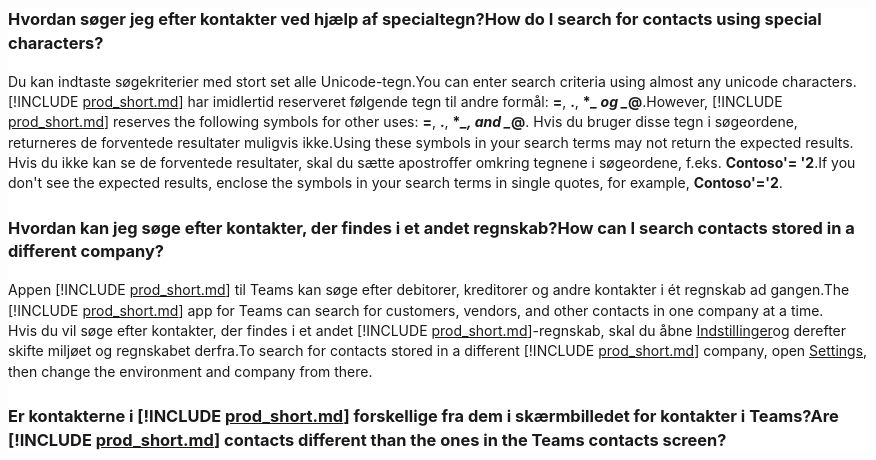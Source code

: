 ### <a name="how-do-i-search-for-contacts-using-special-characters"></a><span data-ttu-id="91f04-255">Hvordan søger jeg efter kontakter ved hjælp af specialtegn?</span><span class="sxs-lookup"><span data-stu-id="91f04-255">How do I search for contacts using special characters?</span></span>

<span data-ttu-id="91f04-256">Du kan indtaste søgekriterier med stort set alle Unicode-tegn.</span><span class="sxs-lookup"><span data-stu-id="91f04-256">You can enter search criteria using almost any unicode characters.</span></span> <span data-ttu-id="91f04-257">[!INCLUDE [prod_short.md](includes/prod_short.md)] har imidlertid reserveret følgende tegn til andre formål: **=**, **.**, **\**_ og _*@**.</span><span class="sxs-lookup"><span data-stu-id="91f04-257">However, [!INCLUDE [prod_short.md](includes/prod_short.md)] reserves the following symbols for other uses: **=**, **.**, **\**_, and _*@**.</span></span> <span data-ttu-id="91f04-258">Hvis du bruger disse tegn i søgeordene, returneres de forventede resultater muligvis ikke.</span><span class="sxs-lookup"><span data-stu-id="91f04-258">Using these symbols in your search terms may not return the expected results.</span></span> <span data-ttu-id="91f04-259">Hvis du ikke kan se de forventede resultater, skal du sætte apostroffer omkring tegnene i søgeordene, f.eks. **Contoso'= '2**.</span><span class="sxs-lookup"><span data-stu-id="91f04-259">If you don't see the expected results, enclose the symbols in your search terms in single quotes, for example, **Contoso'='2**.</span></span>

### <a name="how-can-i-search-contacts-stored-in-a-different-company"></a><span data-ttu-id="91f04-260">Hvordan kan jeg søge efter kontakter, der findes i et andet regnskab?</span><span class="sxs-lookup"><span data-stu-id="91f04-260">How can I search contacts stored in a different company?</span></span>

<span data-ttu-id="91f04-261">Appen [!INCLUDE [prod_short.md](includes/prod_short.md)] til Teams kan søge efter debitorer, kreditorer og andre kontakter i ét regnskab ad gangen.</span><span class="sxs-lookup"><span data-stu-id="91f04-261">The [!INCLUDE [prod_short.md](includes/prod_short.md)] app for Teams can search for customers, vendors, and other contacts in one company at a time.</span></span>  
<span data-ttu-id="91f04-262">Hvis du vil søge efter kontakter, der findes i et andet [!INCLUDE [prod_short.md](includes/prod_short.md)]-regnskab, skal du åbne [Indstillinger](across-teams-settings.md)og derefter skifte miljøet og regnskabet derfra.</span><span class="sxs-lookup"><span data-stu-id="91f04-262">To search for contacts stored in a different [!INCLUDE [prod_short.md](includes/prod_short.md)] company, open [Settings](across-teams-settings.md), then change the environment and company from there.</span></span>

### <a name="are-prod_shortmd-contacts-different-than-the-ones-in-the-teams-contacts-screen"></a><span data-ttu-id="91f04-263">Er kontakterne i [!INCLUDE [prod_short.md](includes/prod_short.md)] forskellige fra dem i skærmbilledet for kontakter i Teams?</span><span class="sxs-lookup"><span data-stu-id="91f04-263">Are [!INCLUDE [prod_short.md](includes/prod_short.md)] contacts different than the ones in the Teams contacts screen?</span></span>
